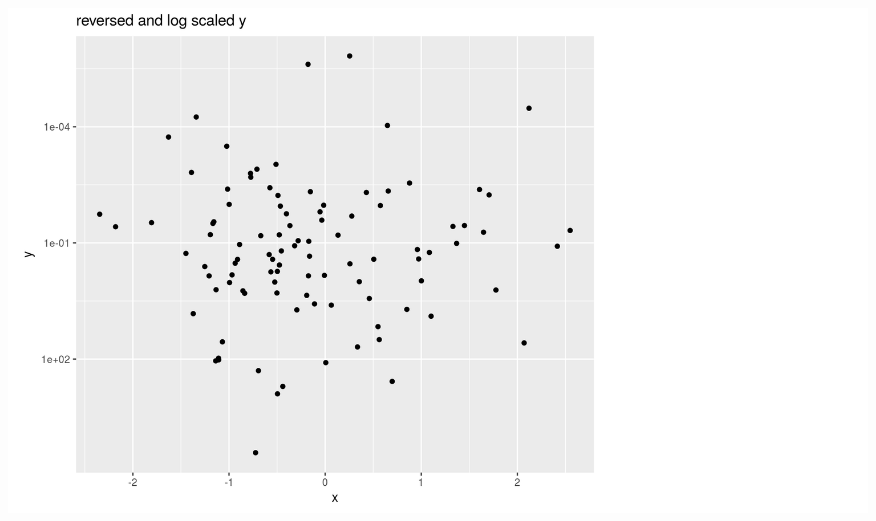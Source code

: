 <img src="man/figures/compose_trans-1.png" title="plot of chunk compose_trans" alt="plot of chunk compose_trans" width="600px" height="500px" />


